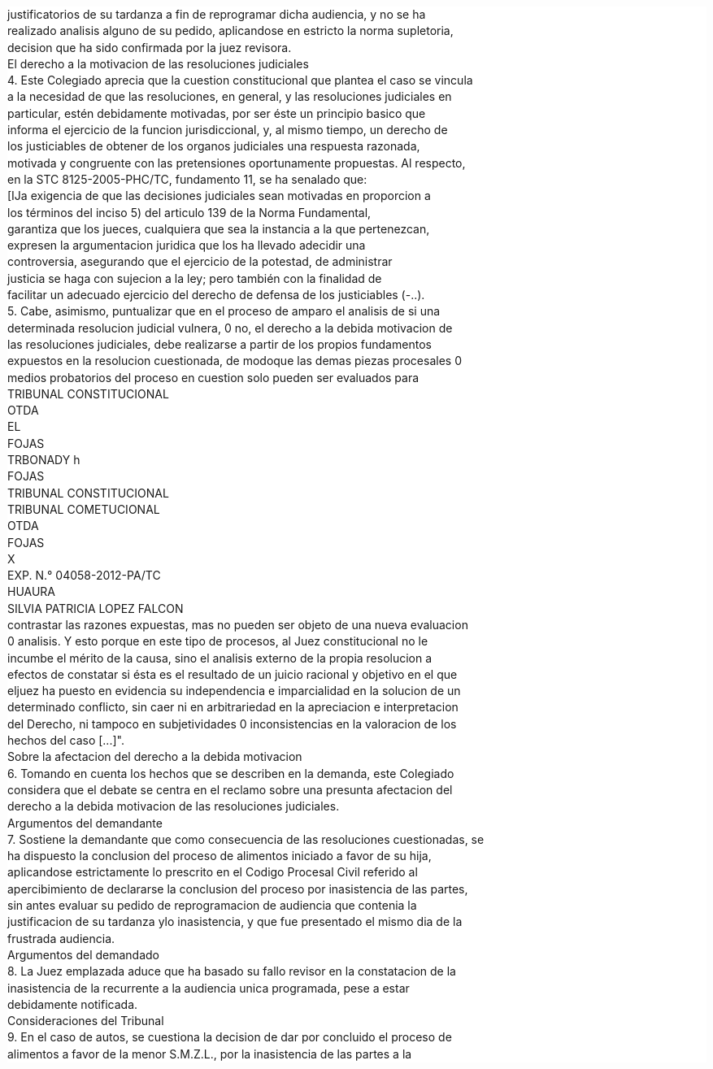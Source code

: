 justificatorios de su tardanza a fin de reprogramar dicha audiencia, y no se ha  
realizado analisis alguno de su pedido, aplicandose en estricto la norma supletoria,  
decision que ha sido confirmada por la juez revisora.  
El derecho a la motivacion de las resoluciones judiciales  
4. Este Colegiado aprecia que la cuestion constitucional que plantea el caso se vincula  
a la necesidad de que las resoluciones, en general, y las resoluciones judiciales en  
particular, estén debidamente motivadas, por ser éste un principio basico que  
informa el ejercicio de la funcion jurisdiccional, y, al mismo tiempo, un derecho de  
los justiciables de obtener de los organos judiciales una respuesta razonada,  
motivada y congruente con las pretensiones oportunamente propuestas. Al respecto,  
en la STC 8125-2005-PHC/TC, fundamento 11, se ha senalado que:  
[IJa exigencia de que las decisiones judiciales sean motivadas en proporcion a  
los términos del inciso 5) del articulo 139 de la Norma Fundamental,  
garantiza que los jueces, cualquiera que sea la instancia a la que pertenezcan,  
expresen la argumentacion juridica que los ha llevado adecidir una  
controversia, asegurando que el ejercicio de la potestad, de administrar  
justicia se haga con sujecion a la ley; pero también con la finalidad de  
facilitar un adecuado ejercicio del derecho de defensa de los justiciables (-..).  
5. Cabe, asimismo, puntualizar que en el proceso de amparo el analisis de si una  
determinada resolucion judicial vulnera, 0 no, el derecho a la debida motivacion de  
las resoluciones judiciales, debe realizarse a partir de los propios fundamentos  
expuestos en la resolucion cuestionada, de modoque las demas piezas procesales 0  
medios probatorios del proceso en cuestion solo pueden ser evaluados para  
TRIBUNAL CONSTITUCIONAL  
OTDA  
EL  
FOJAS  
TRBONADY h  
FOJAS  
TRIBUNAL CONSTITUCIONAL  
TRIBUNAL COMETUCIONAL  
OTDA  
FOJAS  
X  
EXP. N.° 04058-2012-PA/TC  
HUAURA  
SILVIA PATRICIA LOPEZ FALCON  
contrastar las razones expuestas, mas no pueden ser objeto de una nueva evaluacion  
0 analisis. Y esto porque en este tipo de procesos, al Juez constitucional no le  
incumbe el mérito de la causa, sino el analisis externo de la propia resolucion a  
efectos de constatar si ésta es el resultado de un juicio racional y objetivo en el que  
eljuez ha puesto en evidencia su independencia e imparcialidad en la solucion de un  
determinado conflicto, sin caer ni en arbitrariedad en la apreciacion e interpretacion  
del Derecho, ni tampoco en subjetividades 0 inconsistencias en la valoracion de los  
hechos del caso [...]".  
Sobre la afectacion del derecho a la debida motivacion  
6. Tomando en cuenta los hechos que se describen en la demanda, este Colegiado  
considera que el debate se centra en el reclamo sobre una presunta afectacion del  
derecho a la debida motivacion de las resoluciones judiciales.  
Argumentos del demandante  
7. Sostiene la demandante que como consecuencia de las resoluciones cuestionadas, se  
ha dispuesto la conclusion del proceso de alimentos iniciado a favor de su hija,  
aplicandose estrictamente lo prescrito en el Codigo Procesal Civil referido al  
apercibimiento de declararse la conclusion del proceso por inasistencia de las partes,  
sin antes evaluar su pedido de reprogramacion de audiencia que contenia la  
justificacion de su tardanza ylo inasistencia, y que fue presentado el mismo dia de la  
frustrada audiencia.  
Argumentos del demandado  
8. La Juez emplazada aduce que ha basado su fallo revisor en la constatacion de la  
inasistencia de la recurrente a la audiencia unica programada, pese a estar  
debidamente notificada.  
Consideraciones del Tribunal  
9. En el caso de autos, se cuestiona la decision de dar por concluido el proceso de  
alimentos a favor de la menor S.M.Z.L., por la inasistencia de las partes a la  